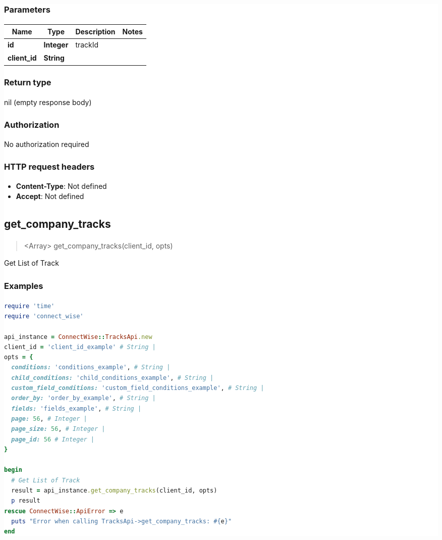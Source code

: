 ### Parameters

| Name | Type | Description | Notes |
| ---- | ---- | ----------- | ----- |
| **id** | **Integer** | trackId |  |
| **client_id** | **String** |  |  |

### Return type

nil (empty response body)

### Authorization

No authorization required

### HTTP request headers

- **Content-Type**: Not defined
- **Accept**: Not defined


## get_company_tracks

> <Array<Track>> get_company_tracks(client_id, opts)

Get List of Track

### Examples

```ruby
require 'time'
require 'connect_wise'

api_instance = ConnectWise::TracksApi.new
client_id = 'client_id_example' # String | 
opts = {
  conditions: 'conditions_example', # String | 
  child_conditions: 'child_conditions_example', # String | 
  custom_field_conditions: 'custom_field_conditions_example', # String | 
  order_by: 'order_by_example', # String | 
  fields: 'fields_example', # String | 
  page: 56, # Integer | 
  page_size: 56, # Integer | 
  page_id: 56 # Integer | 
}

begin
  # Get List of Track
  result = api_instance.get_company_tracks(client_id, opts)
  p result
rescue ConnectWise::ApiError => e
  puts "Error when calling TracksApi->get_company_tracks: #{e}"
end
```
